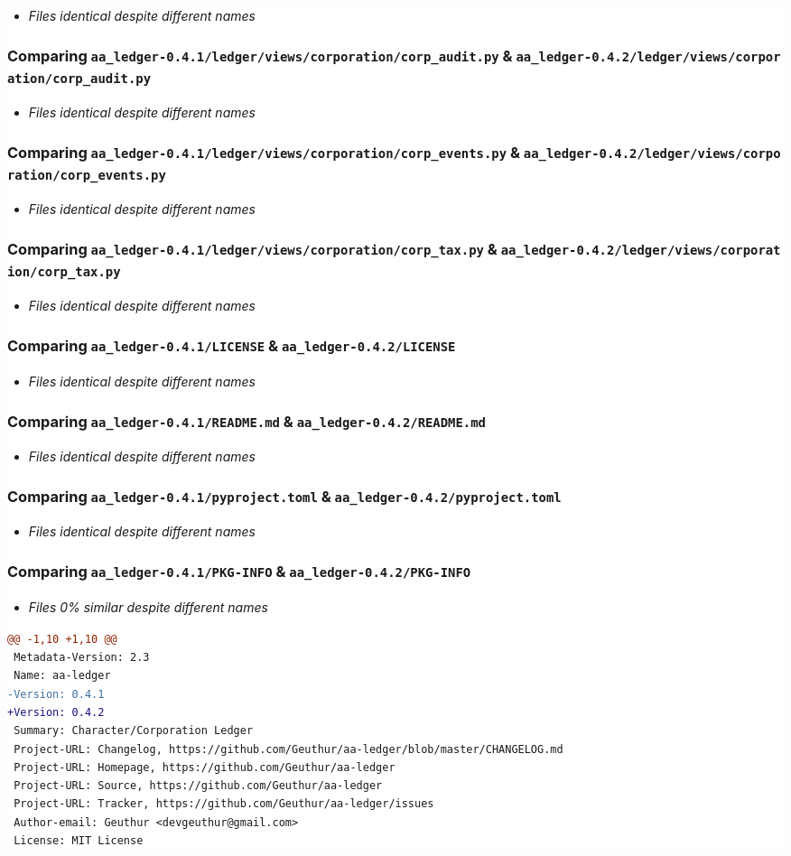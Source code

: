  * *Files identical despite different names*

### Comparing `aa_ledger-0.4.1/ledger/views/corporation/corp_audit.py` & `aa_ledger-0.4.2/ledger/views/corporation/corp_audit.py`

 * *Files identical despite different names*

### Comparing `aa_ledger-0.4.1/ledger/views/corporation/corp_events.py` & `aa_ledger-0.4.2/ledger/views/corporation/corp_events.py`

 * *Files identical despite different names*

### Comparing `aa_ledger-0.4.1/ledger/views/corporation/corp_tax.py` & `aa_ledger-0.4.2/ledger/views/corporation/corp_tax.py`

 * *Files identical despite different names*

### Comparing `aa_ledger-0.4.1/LICENSE` & `aa_ledger-0.4.2/LICENSE`

 * *Files identical despite different names*

### Comparing `aa_ledger-0.4.1/README.md` & `aa_ledger-0.4.2/README.md`

 * *Files identical despite different names*

### Comparing `aa_ledger-0.4.1/pyproject.toml` & `aa_ledger-0.4.2/pyproject.toml`

 * *Files identical despite different names*

### Comparing `aa_ledger-0.4.1/PKG-INFO` & `aa_ledger-0.4.2/PKG-INFO`

 * *Files 0% similar despite different names*

```diff
@@ -1,10 +1,10 @@
 Metadata-Version: 2.3
 Name: aa-ledger
-Version: 0.4.1
+Version: 0.4.2
 Summary: Character/Corporation Ledger
 Project-URL: Changelog, https://github.com/Geuthur/aa-ledger/blob/master/CHANGELOG.md
 Project-URL: Homepage, https://github.com/Geuthur/aa-ledger
 Project-URL: Source, https://github.com/Geuthur/aa-ledger
 Project-URL: Tracker, https://github.com/Geuthur/aa-ledger/issues
 Author-email: Geuthur <devgeuthur@gmail.com>
 License: MIT License
```

